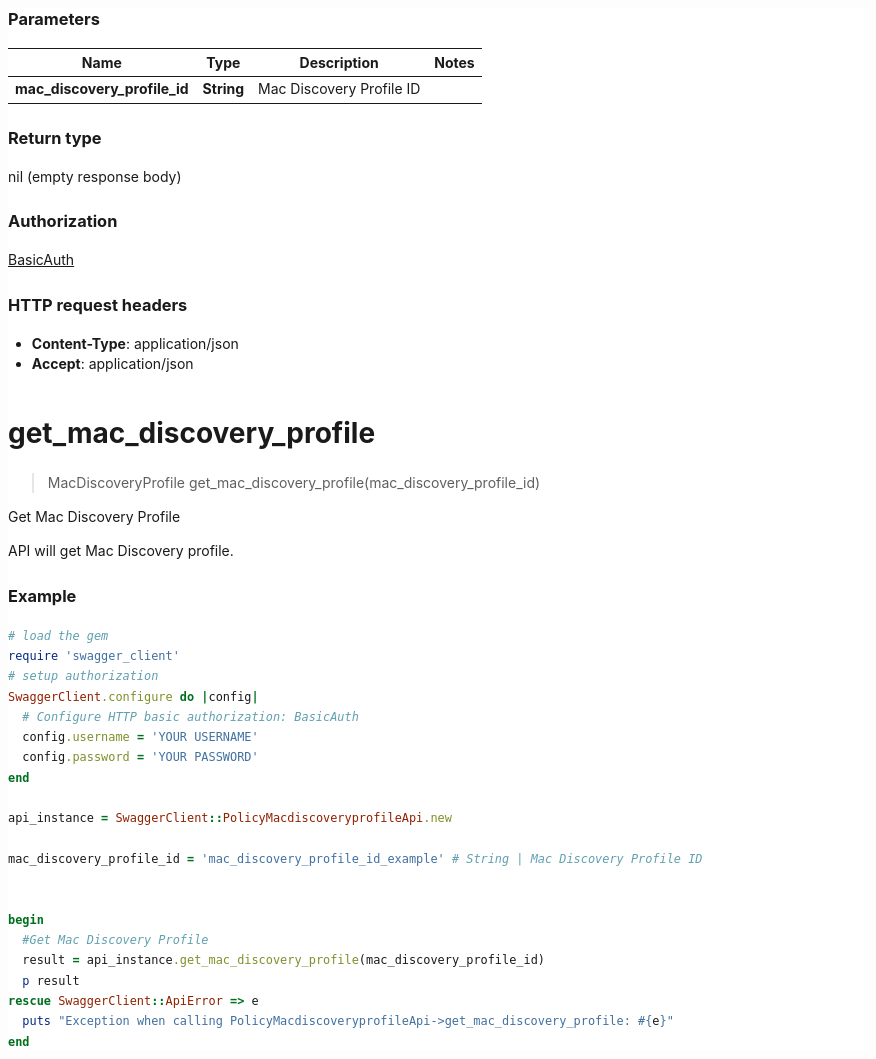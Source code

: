 ### Parameters

Name | Type | Description  | Notes
------------- | ------------- | ------------- | -------------
 **mac_discovery_profile_id** | **String**| Mac Discovery Profile ID | 

### Return type

nil (empty response body)

### Authorization

[BasicAuth](../README.md#BasicAuth)

### HTTP request headers

 - **Content-Type**: application/json
 - **Accept**: application/json



# **get_mac_discovery_profile**
> MacDiscoveryProfile get_mac_discovery_profile(mac_discovery_profile_id)

Get Mac Discovery Profile

API will get Mac Discovery profile. 

### Example
```ruby
# load the gem
require 'swagger_client'
# setup authorization
SwaggerClient.configure do |config|
  # Configure HTTP basic authorization: BasicAuth
  config.username = 'YOUR USERNAME'
  config.password = 'YOUR PASSWORD'
end

api_instance = SwaggerClient::PolicyMacdiscoveryprofileApi.new

mac_discovery_profile_id = 'mac_discovery_profile_id_example' # String | Mac Discovery Profile ID


begin
  #Get Mac Discovery Profile
  result = api_instance.get_mac_discovery_profile(mac_discovery_profile_id)
  p result
rescue SwaggerClient::ApiError => e
  puts "Exception when calling PolicyMacdiscoveryprofileApi->get_mac_discovery_profile: #{e}"
end
```
